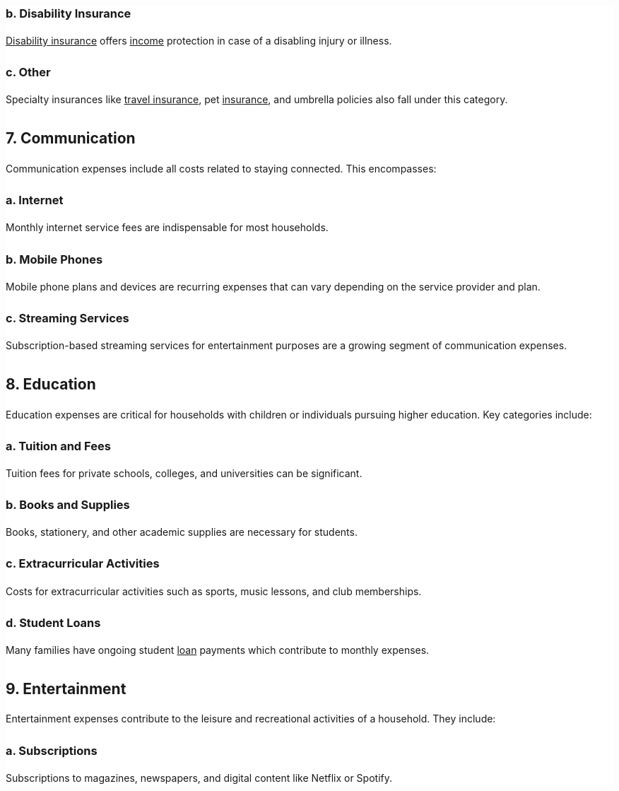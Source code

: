 ### b. Disability Insurance
[Disability insurance](../d/disability_insurance.md) offers [income](../i/income.md) protection in case of a disabling injury or illness.

### c. Other
Specialty insurances like [travel insurance](../t/travel_insurance.md), pet [insurance](../i/insurance.md), and umbrella policies also fall under this category.

## 7. Communication

Communication expenses include all costs related to staying connected. This encompasses:

### a. Internet
Monthly internet service fees are indispensable for most households.

### b. Mobile Phones
Mobile phone plans and devices are recurring expenses that can vary depending on the service provider and plan.

### c. Streaming Services
Subscription-based streaming services for entertainment purposes are a growing segment of communication expenses.

## 8. Education

Education expenses are critical for households with children or individuals pursuing higher education. Key categories include:

### a. Tuition and Fees
Tuition fees for private schools, colleges, and universities can be significant.

### b. Books and Supplies
Books, stationery, and other academic supplies are necessary for students.

### c. Extracurricular Activities
Costs for extracurricular activities such as sports, music lessons, and club memberships.

### d. Student Loans
Many families have ongoing student [loan](../l/loan.md) payments which contribute to monthly expenses.

## 9. Entertainment

Entertainment expenses contribute to the leisure and recreational activities of a household. They include:

### a. Subscriptions
Subscriptions to magazines, newspapers, and digital content like Netflix or Spotify.
